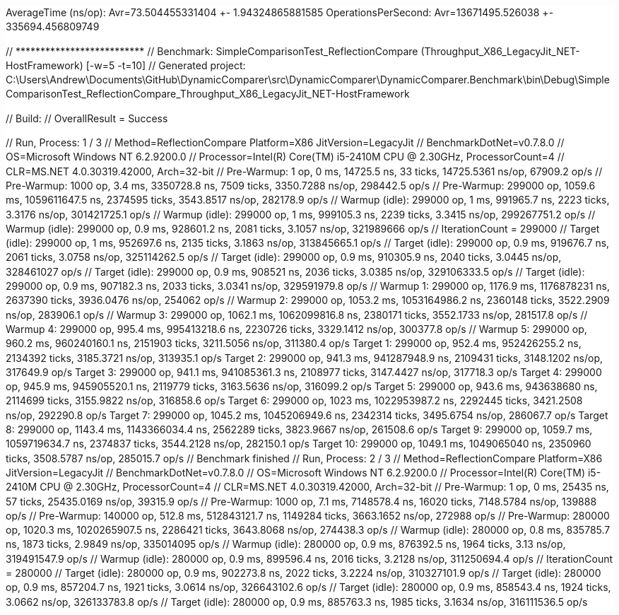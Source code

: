 AverageTime (ns/op): Avr=73.504455331404 +- 1.94324865881585
OperationsPerSecond: Avr=13671495.526038 +- 335694.456809749

// **************************
// Benchmark: SimpleComparisonTest_ReflectionCompare (Throughput_X86_LegacyJit_NET-HostFramework) [-w=5 -t=10]
// Generated project: C:\Users\Andrew\Documents\GitHub\DynamicComparer\src\DynamicComparer\DynamicComparer.Benchmark\bin\Debug\SimpleComparisonTest_ReflectionCompare_Throughput_X86_LegacyJit_NET-HostFramework

// Build:
// OverallResult = Success

// Run, Process: 1 / 3
// Method=ReflectionCompare Platform=X86 JitVersion=LegacyJit 
// BenchmarkDotNet=v0.7.8.0
// OS=Microsoft Windows NT 6.2.9200.0
// Processor=Intel(R) Core(TM) i5-2410M CPU @ 2.30GHz, ProcessorCount=4
// CLR=MS.NET 4.0.30319.42000, Arch=32-bit 
// Pre-Warmup: 1 op, 0 ms, 14725.5 ns, 33 ticks, 14725.5361 ns/op, 67909.2 op/s
// Pre-Warmup: 1000 op, 3.4 ms, 3350728.8 ns, 7509 ticks, 3350.7288 ns/op, 298442.5 op/s
// Pre-Warmup: 299000 op, 1059.6 ms, 1059611647.5 ns, 2374595 ticks, 3543.8517 ns/op, 282178.9 op/s
// Warmup (idle): 299000 op, 1 ms, 991965.7 ns, 2223 ticks, 3.3176 ns/op, 301421725.1 op/s
// Warmup (idle): 299000 op, 1 ms, 999105.3 ns, 2239 ticks, 3.3415 ns/op, 299267751.2 op/s
// Warmup (idle): 299000 op, 0.9 ms, 928601.2 ns, 2081 ticks, 3.1057 ns/op, 321989666 op/s
// IterationCount = 299000
// Target (idle): 299000 op, 1 ms, 952697.6 ns, 2135 ticks, 3.1863 ns/op, 313845665.1 op/s
// Target (idle): 299000 op, 0.9 ms, 919676.7 ns, 2061 ticks, 3.0758 ns/op, 325114262.5 op/s
// Target (idle): 299000 op, 0.9 ms, 910305.9 ns, 2040 ticks, 3.0445 ns/op, 328461027 op/s
// Target (idle): 299000 op, 0.9 ms, 908521 ns, 2036 ticks, 3.0385 ns/op, 329106333.5 op/s
// Target (idle): 299000 op, 0.9 ms, 907182.3 ns, 2033 ticks, 3.0341 ns/op, 329591979.8 op/s
// Warmup 1: 299000 op, 1176.9 ms, 1176878231 ns, 2637390 ticks, 3936.0476 ns/op, 254062 op/s
// Warmup 2: 299000 op, 1053.2 ms, 1053164986.2 ns, 2360148 ticks, 3522.2909 ns/op, 283906.1 op/s
// Warmup 3: 299000 op, 1062.1 ms, 1062099816.8 ns, 2380171 ticks, 3552.1733 ns/op, 281517.8 op/s
// Warmup 4: 299000 op, 995.4 ms, 995413218.6 ns, 2230726 ticks, 3329.1412 ns/op, 300377.8 op/s
// Warmup 5: 299000 op, 960.2 ms, 960240160.1 ns, 2151903 ticks, 3211.5056 ns/op, 311380.4 op/s
Target 1: 299000 op, 952.4 ms, 952426255.2 ns, 2134392 ticks, 3185.3721 ns/op, 313935.1 op/s
Target 2: 299000 op, 941.3 ms, 941287948.9 ns, 2109431 ticks, 3148.1202 ns/op, 317649.9 op/s
Target 3: 299000 op, 941.1 ms, 941085361.3 ns, 2108977 ticks, 3147.4427 ns/op, 317718.3 op/s
Target 4: 299000 op, 945.9 ms, 945905520.1 ns, 2119779 ticks, 3163.5636 ns/op, 316099.2 op/s
Target 5: 299000 op, 943.6 ms, 943638680 ns, 2114699 ticks, 3155.9822 ns/op, 316858.6 op/s
Target 6: 299000 op, 1023 ms, 1022953987.2 ns, 2292445 ticks, 3421.2508 ns/op, 292290.8 op/s
Target 7: 299000 op, 1045.2 ms, 1045206949.6 ns, 2342314 ticks, 3495.6754 ns/op, 286067.7 op/s
Target 8: 299000 op, 1143.4 ms, 1143366034.4 ns, 2562289 ticks, 3823.9667 ns/op, 261508.6 op/s
Target 9: 299000 op, 1059.7 ms, 1059719634.7 ns, 2374837 ticks, 3544.2128 ns/op, 282150.1 op/s
Target 10: 299000 op, 1049.1 ms, 1049065040 ns, 2350960 ticks, 3508.5787 ns/op, 285015.7 op/s
// Benchmark finished
// Run, Process: 2 / 3
// Method=ReflectionCompare Platform=X86 JitVersion=LegacyJit 
// BenchmarkDotNet=v0.7.8.0
// OS=Microsoft Windows NT 6.2.9200.0
// Processor=Intel(R) Core(TM) i5-2410M CPU @ 2.30GHz, ProcessorCount=4
// CLR=MS.NET 4.0.30319.42000, Arch=32-bit 
// Pre-Warmup: 1 op, 0 ms, 25435 ns, 57 ticks, 25435.0169 ns/op, 39315.9 op/s
// Pre-Warmup: 1000 op, 7.1 ms, 7148578.4 ns, 16020 ticks, 7148.5784 ns/op, 139888 op/s
// Pre-Warmup: 140000 op, 512.8 ms, 512843121.7 ns, 1149284 ticks, 3663.1652 ns/op, 272988 op/s
// Pre-Warmup: 280000 op, 1020.3 ms, 1020265907.5 ns, 2286421 ticks, 3643.8068 ns/op, 274438.3 op/s
// Warmup (idle): 280000 op, 0.8 ms, 835785.7 ns, 1873 ticks, 2.9849 ns/op, 335014095 op/s
// Warmup (idle): 280000 op, 0.9 ms, 876392.5 ns, 1964 ticks, 3.13 ns/op, 319491547.9 op/s
// Warmup (idle): 280000 op, 0.9 ms, 899596.4 ns, 2016 ticks, 3.2128 ns/op, 311250694.4 op/s
// IterationCount = 280000
// Target (idle): 280000 op, 0.9 ms, 902273.8 ns, 2022 ticks, 3.2224 ns/op, 310327101.9 op/s
// Target (idle): 280000 op, 0.9 ms, 857204.7 ns, 1921 ticks, 3.0614 ns/op, 326643102.6 op/s
// Target (idle): 280000 op, 0.9 ms, 858543.4 ns, 1924 ticks, 3.0662 ns/op, 326133783.8 op/s
// Target (idle): 280000 op, 0.9 ms, 885763.3 ns, 1985 ticks, 3.1634 ns/op, 316111536.5 op/s